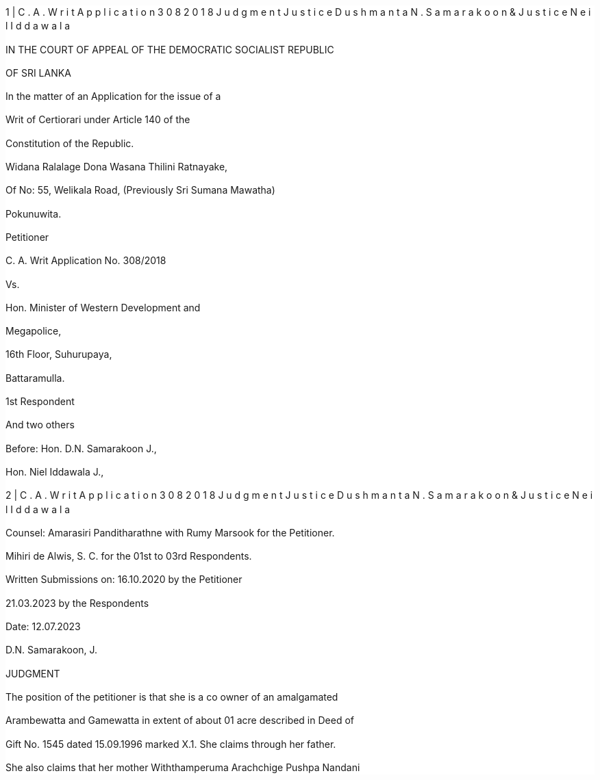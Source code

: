 1 | C . A . W r i t A p p l i c a t i o n 3 0 8 2 0 1 8 J u d g m e n t J u s t i c e D u s h m a n t a N . S a m a r a k o o n & J u s t i c e N e i l I d d a w a l a

IN THE COURT OF APPEAL OF THE DEMOCRATIC SOCIALIST REPUBLIC

OF SRI LANKA

In the matter of an Application for the issue of a

Writ of Certiorari under Article 140 of the

Constitution of the Republic.

Widana Ralalage Dona Wasana Thilini Ratnayake,

Of No: 55, Welikala Road, (Previously Sri Sumana Mawatha)

Pokunuwita.

Petitioner

C. A. Writ Application No. 308/2018

Vs.

Hon. Minister of Western Development and

Megapolice,

16th Floor, Suhurupaya,

Battaramulla.

1st Respondent

And two others

Before: Hon. D.N. Samarakoon J.,

Hon. Niel Iddawala J.,

2 | C . A . W r i t A p p l i c a t i o n 3 0 8 2 0 1 8 J u d g m e n t J u s t i c e D u s h m a n t a N . S a m a r a k o o n & J u s t i c e N e i l I d d a w a l a

Counsel: Amarasiri Panditharathne with Rumy Marsook for the Petitioner.

Mihiri de Alwis, S. C. for the 01st to 03rd Respondents.

Written Submissions on: 16.10.2020 by the Petitioner

21.03.2023 by the Respondents

Date: 12.07.2023

D.N. Samarakoon, J.

JUDGMENT

The position of the petitioner is that she is a co owner of an amalgamated

Arambewatta and Gamewatta in extent of about 01 acre described in Deed of

Gift No. 1545 dated 15.09.1996 marked X.1. She claims through her father.

She also claims that her mother Withthamperuma Arachchige Pushpa Nandani
